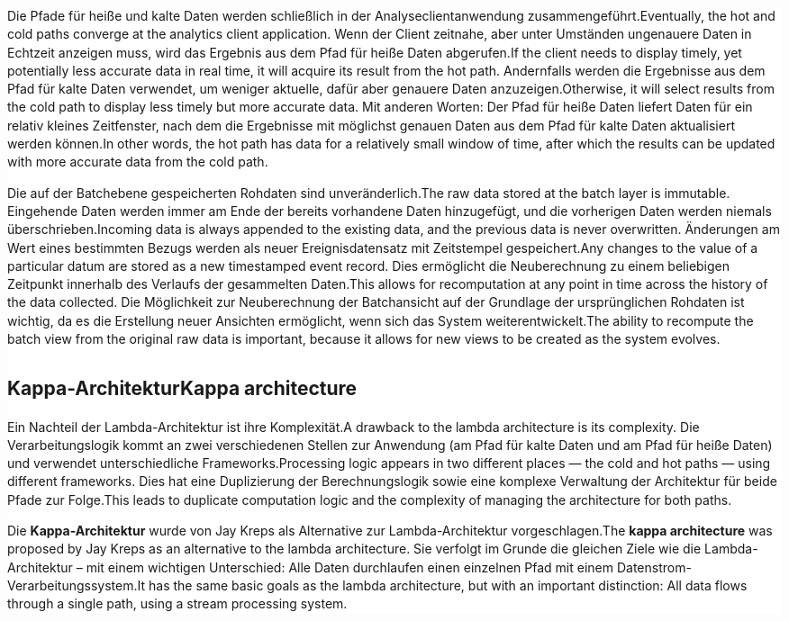 <span data-ttu-id="4a5d6-190">Die Pfade für heiße und kalte Daten werden schließlich in der Analyseclientanwendung zusammengeführt.</span><span class="sxs-lookup"><span data-stu-id="4a5d6-190">Eventually, the hot and cold paths converge at the analytics client application.</span></span> <span data-ttu-id="4a5d6-191">Wenn der Client zeitnahe, aber unter Umständen ungenauere Daten in Echtzeit anzeigen muss, wird das Ergebnis aus dem Pfad für heiße Daten abgerufen.</span><span class="sxs-lookup"><span data-stu-id="4a5d6-191">If the client needs to display timely, yet potentially less accurate data in real time, it will acquire its result from the hot path.</span></span> <span data-ttu-id="4a5d6-192">Andernfalls werden die Ergebnisse aus dem Pfad für kalte Daten verwendet, um weniger aktuelle, dafür aber genauere Daten anzuzeigen.</span><span class="sxs-lookup"><span data-stu-id="4a5d6-192">Otherwise, it will select results from the cold path to display less timely but more accurate data.</span></span> <span data-ttu-id="4a5d6-193">Mit anderen Worten: Der Pfad für heiße Daten liefert Daten für ein relativ kleines Zeitfenster, nach dem die Ergebnisse mit möglichst genauen Daten aus dem Pfad für kalte Daten aktualisiert werden können.</span><span class="sxs-lookup"><span data-stu-id="4a5d6-193">In other words, the hot path has data for a relatively small window of time, after which the results can be updated with more accurate data from the cold path.</span></span>

<span data-ttu-id="4a5d6-194">Die auf der Batchebene gespeicherten Rohdaten sind unveränderlich.</span><span class="sxs-lookup"><span data-stu-id="4a5d6-194">The raw data stored at the batch layer is immutable.</span></span> <span data-ttu-id="4a5d6-195">Eingehende Daten werden immer am Ende der bereits vorhandene Daten hinzugefügt, und die vorherigen Daten werden niemals überschrieben.</span><span class="sxs-lookup"><span data-stu-id="4a5d6-195">Incoming data is always appended to the existing data, and the previous data is never overwritten.</span></span> <span data-ttu-id="4a5d6-196">Änderungen am Wert eines bestimmten Bezugs werden als neuer Ereignisdatensatz mit Zeitstempel gespeichert.</span><span class="sxs-lookup"><span data-stu-id="4a5d6-196">Any changes to the value of a particular datum are stored as a new timestamped event record.</span></span> <span data-ttu-id="4a5d6-197">Dies ermöglicht die Neuberechnung zu einem beliebigen Zeitpunkt innerhalb des Verlaufs der gesammelten Daten.</span><span class="sxs-lookup"><span data-stu-id="4a5d6-197">This allows for recomputation at any point in time across the history of the data collected.</span></span> <span data-ttu-id="4a5d6-198">Die Möglichkeit zur Neuberechnung der Batchansicht auf der Grundlage der ursprünglichen Rohdaten ist wichtig, da es die Erstellung neuer Ansichten ermöglicht, wenn sich das System weiterentwickelt.</span><span class="sxs-lookup"><span data-stu-id="4a5d6-198">The ability to recompute the batch view from the original raw data is important, because it allows for new views to be created as the system evolves.</span></span> 

## <a name="kappa-architecture"></a><span data-ttu-id="4a5d6-199">Kappa-Architektur</span><span class="sxs-lookup"><span data-stu-id="4a5d6-199">Kappa architecture</span></span>

<span data-ttu-id="4a5d6-200">Ein Nachteil der Lambda-Architektur ist ihre Komplexität.</span><span class="sxs-lookup"><span data-stu-id="4a5d6-200">A drawback to the lambda architecture is its complexity.</span></span> <span data-ttu-id="4a5d6-201">Die Verarbeitungslogik kommt an zwei verschiedenen Stellen zur Anwendung (am Pfad für kalte Daten und am Pfad für heiße Daten) und verwendet unterschiedliche Frameworks.</span><span class="sxs-lookup"><span data-stu-id="4a5d6-201">Processing logic appears in two different places &mdash; the cold and hot paths &mdash; using different frameworks.</span></span> <span data-ttu-id="4a5d6-202">Dies hat eine Duplizierung der Berechnungslogik sowie eine komplexe Verwaltung der Architektur für beide Pfade zur Folge.</span><span class="sxs-lookup"><span data-stu-id="4a5d6-202">This leads to duplicate computation logic and the complexity of managing the architecture for both paths.</span></span>

<span data-ttu-id="4a5d6-203">Die **Kappa-Architektur** wurde von Jay Kreps als Alternative zur Lambda-Architektur vorgeschlagen.</span><span class="sxs-lookup"><span data-stu-id="4a5d6-203">The **kappa architecture** was proposed by Jay Kreps as an alternative to the lambda architecture.</span></span> <span data-ttu-id="4a5d6-204">Sie verfolgt im Grunde die gleichen Ziele wie die Lambda-Architektur – mit einem wichtigen Unterschied: Alle Daten durchlaufen einen einzelnen Pfad mit einem Datenstrom-Verarbeitungssystem.</span><span class="sxs-lookup"><span data-stu-id="4a5d6-204">It has the same basic goals as the lambda architecture, but with an important distinction: All data flows through a single path, using a stream processing system.</span></span> 
